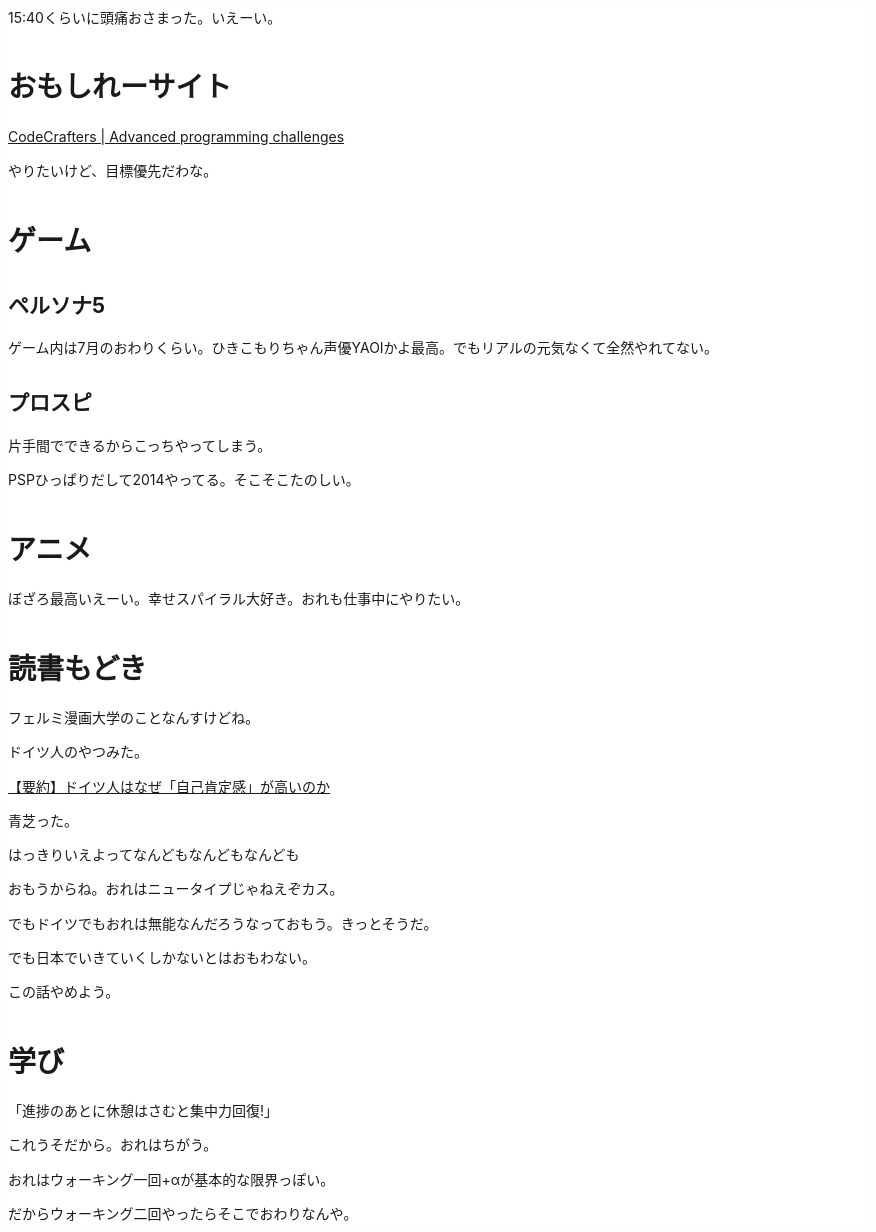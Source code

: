 15:40くらいに頭痛おさまった。いえーい。

# おもしれーサイト

[CodeCrafters | Advanced programming challenges](https://codecrafters.io/)

やりたいけど、目標優先だわな。

# ゲーム

## ペルソナ5

ゲーム内は7月のおわりくらい。ひきこもりちゃん声優YAOIかよ最高。でもリアルの元気なくて全然やれてない。

## プロスピ

片手間でできるからこっちやってしまう。

PSPひっぱりだして2014やってる。そこそこたのしい。

# アニメ

ぼざろ最高いえーい。幸せスパイラル大好き。おれも仕事中にやりたい。

# 読書もどき

フェルミ漫画大学のことなんすけどね。

ドイツ人のやつみた。

[【要約】ドイツ人はなぜ「自己肯定感」が高いのか](https://www.youtube.com/watch?v=YxN-29xwO_o)

青芝った。

はっきりいえよってなんどもなんどもなんども

おもうからね。おれはニュータイプじゃねえぞカス。

でもドイツでもおれは無能なんだろうなっておもう。きっとそうだ。

でも日本でいきていくしかないとはおもわない。

この話やめよう。

# 学び

「進捗のあとに休憩はさむと集中力回復!」

これうそだから。おれはちがう。

おれはウォーキング一回+αが基本的な限界っぽい。

だからウォーキング二回やったらそこでおわりなんや。
